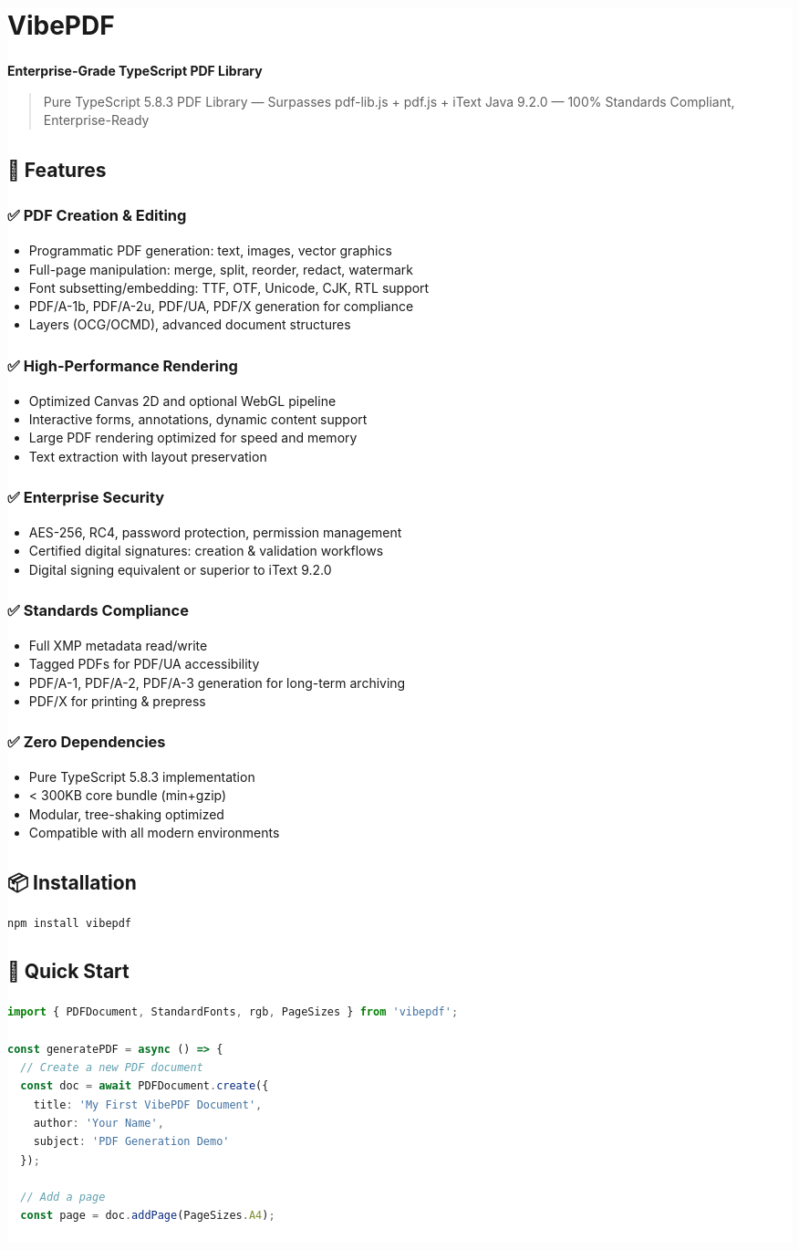 # VibePDF

**Enterprise-Grade TypeScript PDF Library**

> Pure TypeScript 5.8.3 PDF Library — Surpasses pdf-lib.js + pdf.js + iText Java 9.2.0 — 100% Standards Compliant, Enterprise-Ready

## 🚀 Features

### ✅ PDF Creation & Editing
- Programmatic PDF generation: text, images, vector graphics
- Full-page manipulation: merge, split, reorder, redact, watermark
- Font subsetting/embedding: TTF, OTF, Unicode, CJK, RTL support
- PDF/A-1b, PDF/A-2u, PDF/UA, PDF/X generation for compliance
- Layers (OCG/OCMD), advanced document structures

### ✅ High-Performance Rendering
- Optimized Canvas 2D and optional WebGL pipeline
- Interactive forms, annotations, dynamic content support
- Large PDF rendering optimized for speed and memory
- Text extraction with layout preservation

### ✅ Enterprise Security
- AES-256, RC4, password protection, permission management
- Certified digital signatures: creation & validation workflows
- Digital signing equivalent or superior to iText 9.2.0

### ✅ Standards Compliance
- Full XMP metadata read/write
- Tagged PDFs for PDF/UA accessibility
- PDF/A-1, PDF/A-2, PDF/A-3 generation for long-term archiving
- PDF/X for printing & prepress

### ✅ Zero Dependencies
- Pure TypeScript 5.8.3 implementation
- < 300KB core bundle (min+gzip)
- Modular, tree-shaking optimized
- Compatible with all modern environments

## 📦 Installation

```bash
npm install vibepdf
```

## 🎯 Quick Start

```typescript
import { PDFDocument, StandardFonts, rgb, PageSizes } from 'vibepdf';

const generatePDF = async () => {
  // Create a new PDF document
  const doc = await PDFDocument.create({
    title: 'My First VibePDF Document',
    author: 'Your Name',
    subject: 'PDF Generation Demo'
  });

  // Add a page
  const page = doc.addPage(PageSizes.A4);
  
```